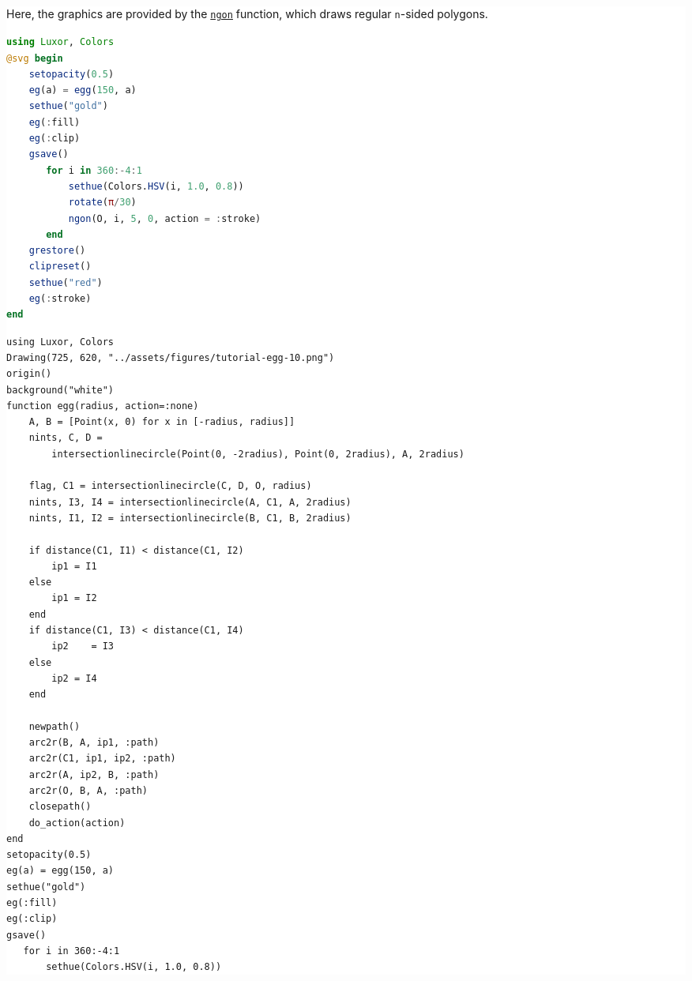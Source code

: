 Here, the graphics are provided by the [`ngon`](@ref) function, which draws regular `n`-sided polygons.

```julia
using Luxor, Colors
@svg begin
    setopacity(0.5)
    eg(a) = egg(150, a)
    sethue("gold")
    eg(:fill)
    eg(:clip)
    gsave()
       for i in 360:-4:1
           sethue(Colors.HSV(i, 1.0, 0.8))
           rotate(π/30)
           ngon(O, i, 5, 0, action = :stroke)
       end
    grestore()
    clipreset()
    sethue("red")
    eg(:stroke)
end
```

```@setup te10
using Luxor, Colors
Drawing(725, 620, "../assets/figures/tutorial-egg-10.png")
origin()
background("white")
function egg(radius, action=:none)
    A, B = [Point(x, 0) for x in [-radius, radius]]
    nints, C, D =
        intersectionlinecircle(Point(0, -2radius), Point(0, 2radius), A, 2radius)

    flag, C1 = intersectionlinecircle(C, D, O, radius)
    nints, I3, I4 = intersectionlinecircle(A, C1, A, 2radius)
    nints, I1, I2 = intersectionlinecircle(B, C1, B, 2radius)

    if distance(C1, I1) < distance(C1, I2)
        ip1 = I1
    else
        ip1 = I2
    end
    if distance(C1, I3) < distance(C1, I4)
        ip2    = I3
    else
        ip2 = I4
    end

    newpath()
    arc2r(B, A, ip1, :path)
    arc2r(C1, ip1, ip2, :path)
    arc2r(A, ip2, B, :path)
    arc2r(O, B, A, :path)
    closepath()
    do_action(action)
end
setopacity(0.5)
eg(a) = egg(150, a)
sethue("gold")
eg(:fill)
eg(:clip)
gsave()
   for i in 360:-4:1
       sethue(Colors.HSV(i, 1.0, 0.8))
```